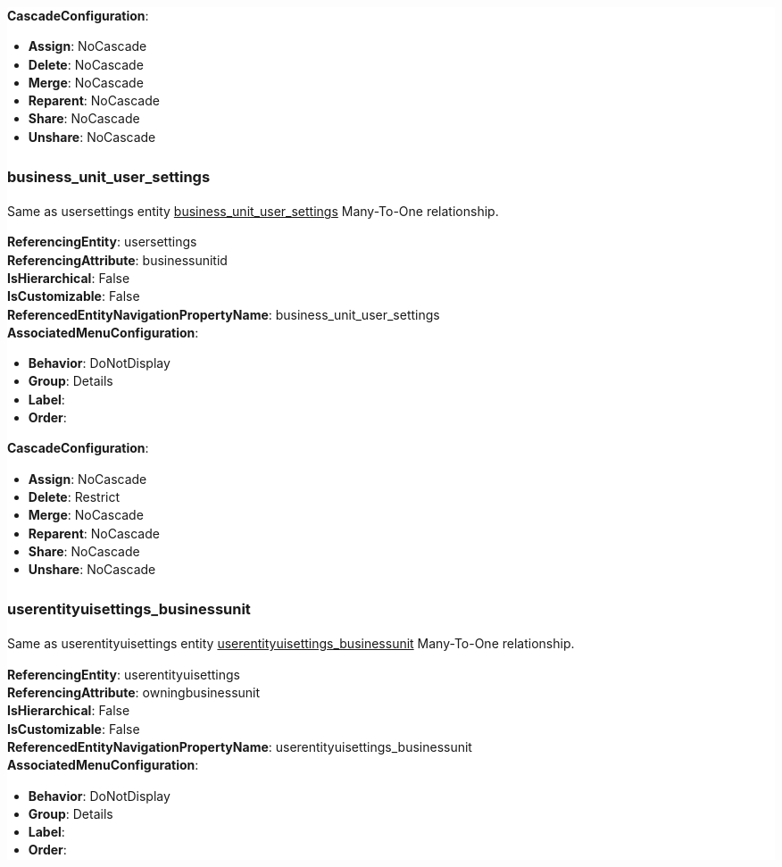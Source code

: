 **CascadeConfiguration**:

- **Assign**: NoCascade
- **Delete**: NoCascade
- **Merge**: NoCascade
- **Reparent**: NoCascade
- **Share**: NoCascade
- **Unshare**: NoCascade


### <a name="BKMK_business_unit_user_settings"></a> business_unit_user_settings

Same as usersettings entity [business_unit_user_settings](usersettings.md#BKMK_business_unit_user_settings) Many-To-One relationship.

**ReferencingEntity**: usersettings<br />
**ReferencingAttribute**: businessunitid<br />
**IsHierarchical**: False<br />
**IsCustomizable**: False<br />
**ReferencedEntityNavigationPropertyName**: business_unit_user_settings<br />
**AssociatedMenuConfiguration**:

- **Behavior**: DoNotDisplay
- **Group**: Details
- **Label**: 
- **Order**: 

**CascadeConfiguration**:

- **Assign**: NoCascade
- **Delete**: Restrict
- **Merge**: NoCascade
- **Reparent**: NoCascade
- **Share**: NoCascade
- **Unshare**: NoCascade


### <a name="BKMK_userentityuisettings_businessunit"></a> userentityuisettings_businessunit

Same as userentityuisettings entity [userentityuisettings_businessunit](userentityuisettings.md#BKMK_userentityuisettings_businessunit) Many-To-One relationship.

**ReferencingEntity**: userentityuisettings<br />
**ReferencingAttribute**: owningbusinessunit<br />
**IsHierarchical**: False<br />
**IsCustomizable**: False<br />
**ReferencedEntityNavigationPropertyName**: userentityuisettings_businessunit<br />
**AssociatedMenuConfiguration**:

- **Behavior**: DoNotDisplay
- **Group**: Details
- **Label**: 
- **Order**: 
